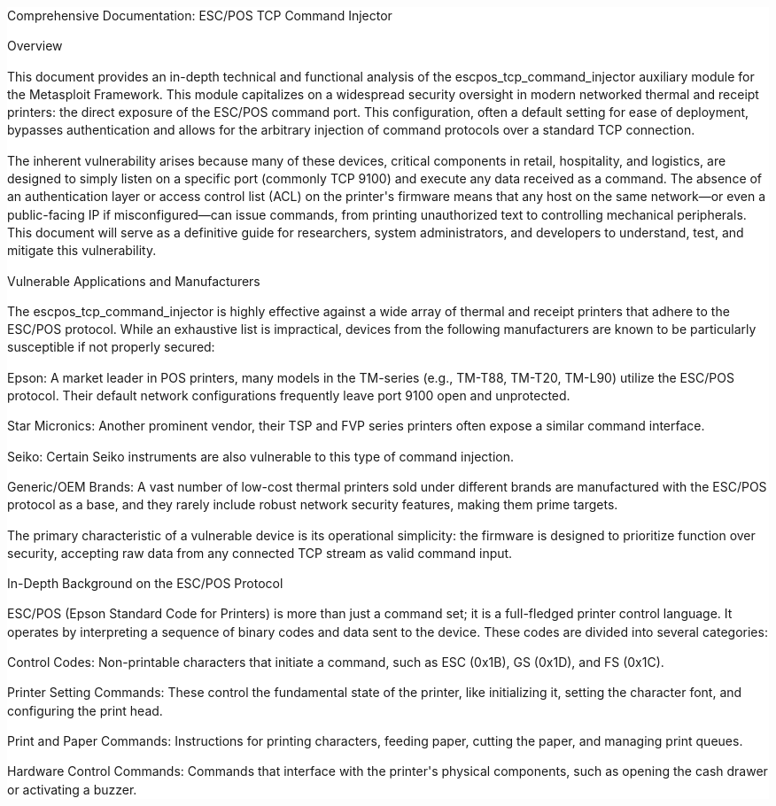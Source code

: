 Comprehensive Documentation: ESC/POS TCP Command Injector

Overview

This document provides an in-depth technical and functional analysis of the escpos_tcp_command_injector auxiliary module for the Metasploit Framework. This module capitalizes on a widespread security oversight in modern networked thermal and receipt printers: the direct exposure of the ESC/POS command port. This configuration, often a default setting for ease of deployment, bypasses authentication and allows for the arbitrary injection of command protocols over a standard TCP connection.

The inherent vulnerability arises because many of these devices, critical components in retail, hospitality, and logistics, are designed to simply listen on a specific port (commonly TCP 9100) and execute any data received as a command. The absence of an authentication layer or access control list (ACL) on the printer's firmware means that any host on the same network—or even a public-facing IP if misconfigured—can issue commands, from printing unauthorized text to controlling mechanical peripherals. This document will serve as a definitive guide for researchers, system administrators, and developers to understand, test, and mitigate this vulnerability.

Vulnerable Applications and Manufacturers

The escpos_tcp_command_injector is highly effective against a wide array of thermal and receipt printers that adhere to the ESC/POS protocol. While an exhaustive list is impractical, devices from the following manufacturers are known to be particularly susceptible if not properly secured:

Epson: A market leader in POS printers, many models in the TM-series (e.g., TM-T88, TM-T20, TM-L90) utilize the ESC/POS protocol. Their default network configurations frequently leave port 9100 open and unprotected.

Star Micronics: Another prominent vendor, their TSP and FVP series printers often expose a similar command interface.

Seiko: Certain Seiko instruments are also vulnerable to this type of command injection.

Generic/OEM Brands: A vast number of low-cost thermal printers sold under different brands are manufactured with the ESC/POS protocol as a base, and they rarely include robust network security features, making them prime targets.

The primary characteristic of a vulnerable device is its operational simplicity: the firmware is designed to prioritize function over security, accepting raw data from any connected TCP stream as valid command input.

In-Depth Background on the ESC/POS Protocol

ESC/POS (Epson Standard Code for Printers) is more than just a command set; it is a full-fledged printer control language. It operates by interpreting a sequence of binary codes and data sent to the device. These codes are divided into several categories:

Control Codes: Non-printable characters that initiate a command, such as ESC (0x1B), GS (0x1D), and FS (0x1C).

Printer Setting Commands: These control the fundamental state of the printer, like initializing it, setting the character font, and configuring the print head.

Print and Paper Commands: Instructions for printing characters, feeding paper, cutting the paper, and managing print queues.

Hardware Control Commands: Commands that interface with the printer's physical components, such as opening the cash drawer or activating a buzzer.
